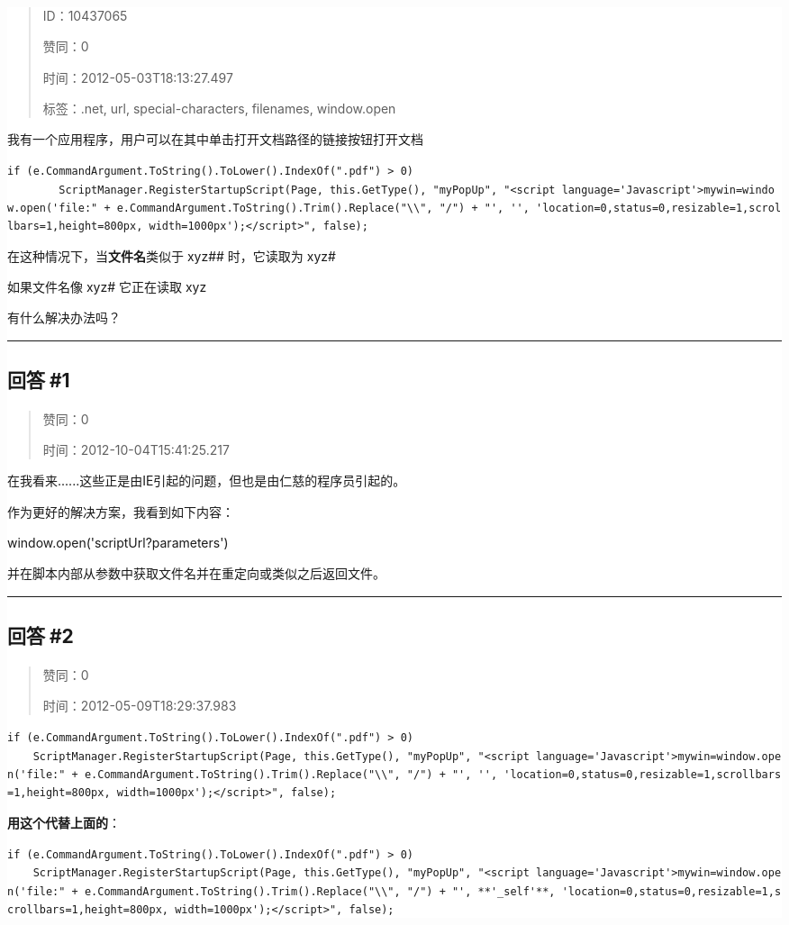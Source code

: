 > ID：10437065
> 
> 赞同：0
> 
> 时间：2012-05-03T18:13:27.497
> 
> 标签：.net, url, special-characters, filenames, window.open

我有一个应用程序，用户可以在其中单击打开文档路径的链接按钮打开文档

```
if (e.CommandArgument.ToString().ToLower().IndexOf(".pdf") > 0)
        ScriptManager.RegisterStartupScript(Page, this.GetType(), "myPopUp", "<script language='Javascript'>mywin=window.open('file:" + e.CommandArgument.ToString().Trim().Replace("\\", "/") + "', '', 'location=0,status=0,resizable=1,scrollbars=1,height=800px, width=1000px');</script>", false); 
```

在这种情况下，当**文件名**类似于 xyz## 时，它读取为 xyz#

如果文件名像 xyz# 它正在读取 xyz

有什么解决办法吗？

* * *

## 回答 #1

> 赞同：0
> 
> 时间：2012-10-04T15:41:25.217

在我看来......这些正是由IE引起的问题，但也是由仁慈的程序员引起的。

作为更好的解决方案，我看到如下内容：

window.open('scriptUrl?parameters')

并在脚本内部从参数中获取文件名并在重定向或类似之后返回文件。

* * *

## 回答 #2

> 赞同：0
> 
> 时间：2012-05-09T18:29:37.983

```
if (e.CommandArgument.ToString().ToLower().IndexOf(".pdf") > 0)
    ScriptManager.RegisterStartupScript(Page, this.GetType(), "myPopUp", "<script language='Javascript'>mywin=window.open('file:" + e.CommandArgument.ToString().Trim().Replace("\\", "/") + "', '', 'location=0,status=0,resizable=1,scrollbars=1,height=800px, width=1000px');</script>", false); 
```

**用这个代替上面的**：

```
if (e.CommandArgument.ToString().ToLower().IndexOf(".pdf") > 0)
    ScriptManager.RegisterStartupScript(Page, this.GetType(), "myPopUp", "<script language='Javascript'>mywin=window.open('file:" + e.CommandArgument.ToString().Trim().Replace("\\", "/") + "', **'_self'**, 'location=0,status=0,resizable=1,scrollbars=1,height=800px, width=1000px');</script>", false); 
```
